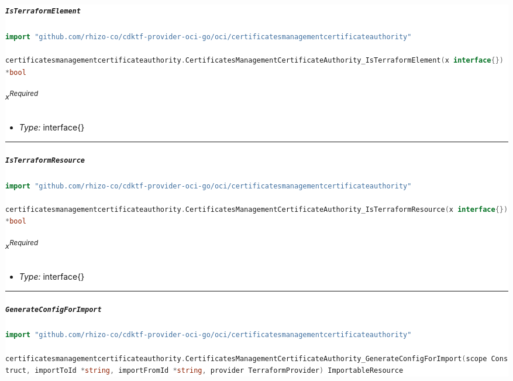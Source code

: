 
##### `IsTerraformElement` <a name="IsTerraformElement" id="rhizo-co-terraform-provider-oci.certificatesManagementCertificateAuthority.CertificatesManagementCertificateAuthority.isTerraformElement"></a>

```go
import "github.com/rhizo-co/cdktf-provider-oci-go/oci/certificatesmanagementcertificateauthority"

certificatesmanagementcertificateauthority.CertificatesManagementCertificateAuthority_IsTerraformElement(x interface{}) *bool
```

###### `x`<sup>Required</sup> <a name="x" id="rhizo-co-terraform-provider-oci.certificatesManagementCertificateAuthority.CertificatesManagementCertificateAuthority.isTerraformElement.parameter.x"></a>

- *Type:* interface{}

---

##### `IsTerraformResource` <a name="IsTerraformResource" id="rhizo-co-terraform-provider-oci.certificatesManagementCertificateAuthority.CertificatesManagementCertificateAuthority.isTerraformResource"></a>

```go
import "github.com/rhizo-co/cdktf-provider-oci-go/oci/certificatesmanagementcertificateauthority"

certificatesmanagementcertificateauthority.CertificatesManagementCertificateAuthority_IsTerraformResource(x interface{}) *bool
```

###### `x`<sup>Required</sup> <a name="x" id="rhizo-co-terraform-provider-oci.certificatesManagementCertificateAuthority.CertificatesManagementCertificateAuthority.isTerraformResource.parameter.x"></a>

- *Type:* interface{}

---

##### `GenerateConfigForImport` <a name="GenerateConfigForImport" id="rhizo-co-terraform-provider-oci.certificatesManagementCertificateAuthority.CertificatesManagementCertificateAuthority.generateConfigForImport"></a>

```go
import "github.com/rhizo-co/cdktf-provider-oci-go/oci/certificatesmanagementcertificateauthority"

certificatesmanagementcertificateauthority.CertificatesManagementCertificateAuthority_GenerateConfigForImport(scope Construct, importToId *string, importFromId *string, provider TerraformProvider) ImportableResource
```
